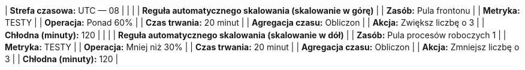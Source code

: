 | **Strefa czasowa:** UTC — 08 |
|  |
| **Reguła automatycznego skalowania (skalowanie w górę)** |
| **Zasób:** Pula frontonu |
| **Metryka:** TESTY |
| **Operacja:** Ponad 60% |
| **Czas trwania:** 20 minut |
| **Agregacja czasu:** Obliczon |
| **Akcja:** Zwiększ liczbę o 3 |
| **Chłodna (minuty):** 120 |
|  |
| **Reguła automatycznego skalowania (skalowanie w dół)** |
| **Zasób:** Pula procesów roboczych 1 |
| **Metryka:** TESTY |
| **Operacja:** Mniej niż 30% |
| **Czas trwania:** 20 minut |
| **Agregacja czasu:** Obliczon |
| **Akcja:** Zmniejsz liczbę o 3 |
| **Chłodna (minuty):** 120 |


[intro]: ./media/app-service-environment-auto-scale/introduction.png
[settings-scale]: ./media/app-service-environment-auto-scale/settings-scale.png
[scale-manual]: ./media/app-service-environment-auto-scale/scale-manual.png
[scale-profile]: ./media/app-service-environment-auto-scale/scale-profile.png
[scale-profile2]: ./media/app-service-environment-auto-scale/scale-profile-2.png
[scale-rule]: ./media/app-service-environment-auto-scale/scale-rule.png
[asp-scale]: ./media/app-service-environment-auto-scale/asp-scale.png
[ASP-Inflation]: ./media/app-service-environment-auto-scale/asp-inflation-rate.png
[Equation1]: ./media/app-service-environment-auto-scale/equation1.png
[Equation2]: ./media/app-service-environment-auto-scale/equation2.png
[Equation3]: ./media/app-service-environment-auto-scale/equation3.png
[Equation4]: ./media/app-service-environment-auto-scale/equation4.png
[ASP-Total-Inflation]: ./media/app-service-environment-auto-scale/asp-total-inflation-rate.png
[Worker-Pool-Scale]: ./media/app-service-environment-auto-scale/wp-scale.png
[Front-End-Scale]: ./media/app-service-environment-auto-scale/fe-scale.png
